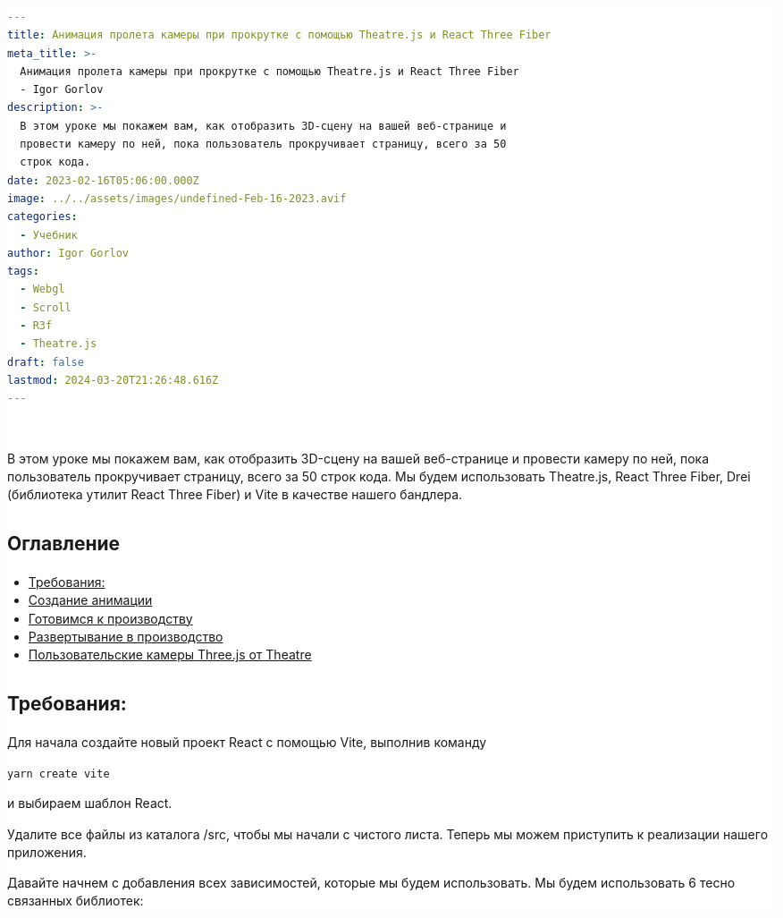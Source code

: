 ```yaml
---
title: Анимация пролета камеры при прокрутке с помощью Theatre.js и React Three Fiber
meta_title: >-
  Анимация пролета камеры при прокрутке с помощью Theatre.js и React Three Fiber
  - Igor Gorlov
description: >-
  В этом уроке мы покажем вам, как отобразить 3D-сцену на вашей веб-странице и
  провести камеру по ней, пока пользователь прокручивает страницу, всего за 50
  строк кода.
date: 2023-02-16T05:06:00.000Z
image: ../../assets/images/undefined-Feb-16-2023.avif
categories:
  - Учебник
author: Igor Gorlov
tags:
  - Webgl
  - Scroll
  - R3f
  - Theatre.js
draft: false
lastmod: 2024-03-20T21:26:48.616Z
---
```



<figure class="wp-block-image"><img src="https://i7x7p5b7.stackpathcdn.com/codrops/wp-content/uploads/2023/02/cameraflythrough-theatrejs.jpg" alt=""/></figure>


В этом уроке мы покажем вам, как отобразить 3D-сцену на вашей веб-странице и провести камеру по ней, пока пользователь прокручивает страницу, всего за 50 строк кода. Мы будем использовать Theatre.js, React Three Fiber, Drei (библиотека утилит React Three Fiber) и Vite в качестве нашего бандлера.


<div class="wp-block-rank-math-toc-block" id="rank-math-toc"><h2>Оглавление</h2><nav><ul><li class=""><a href="#требования">Требования:</a></li><li class=""><a href="#создание-анимации">Создание анимации</a></li><li class=""><a href="#готовимся-к-производству">Готовимся к производству</a></li><li class=""><a href="#развертывание-в-производство">Развертывание в производство</a></li><li class=""><a href="#пользовательские-камеры-three-js-от-theatre">Пользовательские камеры Three.js от Theatre</a></li></ul></nav></div>


<h2 class="wp-block-heading" id="требования">Требования:</h2>

Для начала создайте новый проект React с помощью Vite, выполнив команду


<pre class="wp-block-code"><code lang="bash" class="language-bash">yarn create vite</code></pre>


и выбираем шаблон React.

Удалите все файлы из каталога /src, чтобы мы начали с чистого листа. Теперь мы можем приступить к реализации нашего приложения.

Давайте начнем с добавления всех зависимостей, которые мы будем использовать. Мы будем использовать 6 тесно связанных библиотек:
